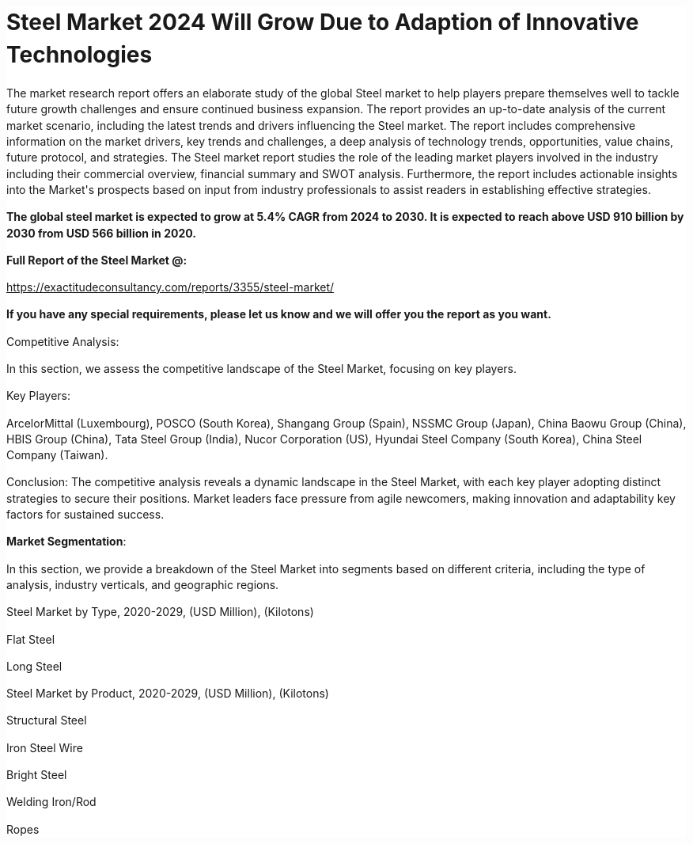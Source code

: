 # Steel Market 2024 Will Grow Due to Adaption of Innovative Technologies

The market research report offers an elaborate study of the global Steel market to help players prepare themselves well to tackle future growth challenges and ensure continued business expansion. The report provides an up-to-date analysis of the current market scenario, including the latest trends and drivers influencing the Steel market. The report includes comprehensive information on the market drivers, key trends and challenges, a deep analysis of technology trends, opportunities, value chains, future protocol, and strategies. The Steel market report studies the role of the leading market players involved in the industry including their commercial overview, financial summary and SWOT analysis. Furthermore, the report includes actionable insights into the Market's prospects based on input from industry professionals to assist readers in establishing effective strategies.

**The global steel market is expected to grow at 5.4% CAGR from 2024 to 2030. It is expected to reach above USD 910 billion by 2030 from USD 566 billion in 2020.**

**Full Report of the Steel Market @:**

https://exactitudeconsultancy.com/reports/3355/steel-market/

**If you have any special requirements, please let us know and we will offer you the report as you want.**

Competitive Analysis:

In this section, we assess the competitive landscape of the Steel Market, focusing on key players.

Key Players:

ArcelorMittal (Luxembourg), POSCO (South Korea), Shangang Group (Spain), NSSMC Group (Japan), China Baowu Group (China), HBIS Group (China), Tata Steel Group (India), Nucor Corporation (US), Hyundai Steel Company (South Korea), China Steel Company (Taiwan).

Conclusion: The competitive analysis reveals a dynamic landscape in the Steel Market, with each key player adopting distinct strategies to secure their positions. Market leaders face pressure from agile newcomers, making innovation and adaptability key factors for sustained success.

**Market Segmentation**:

In this section, we provide a breakdown of the Steel Market into segments based on different criteria, including the type of analysis, industry verticals, and geographic regions.

Steel Market by Type, 2020-2029, (USD Million), (Kilotons)

Flat Steel

Long Steel

Steel Market by Product, 2020-2029, (USD Million), (Kilotons)

Structural Steel

Iron Steel Wire

Bright Steel

Welding Iron/Rod

Ropes
